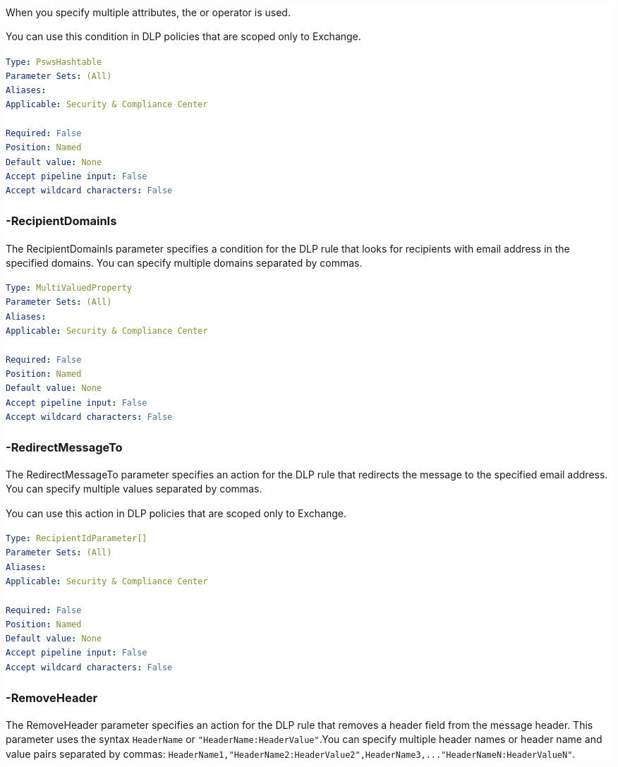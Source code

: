 When you specify multiple attributes, the or operator is used.

You can use this condition in DLP policies that are scoped only to Exchange.

```yaml
Type: PswsHashtable
Parameter Sets: (All)
Aliases:
Applicable: Security & Compliance Center

Required: False
Position: Named
Default value: None
Accept pipeline input: False
Accept wildcard characters: False
```

### -RecipientDomainIs
The RecipientDomainIs parameter specifies a condition for the DLP rule that looks for recipients with email address in the specified domains. You can specify multiple domains separated by commas.

```yaml
Type: MultiValuedProperty
Parameter Sets: (All)
Aliases:
Applicable: Security & Compliance Center

Required: False
Position: Named
Default value: None
Accept pipeline input: False
Accept wildcard characters: False
```

### -RedirectMessageTo
The RedirectMessageTo parameter specifies an action for the DLP rule that redirects the message to the specified email address. You can specify multiple values separated by commas.

You can use this action in DLP policies that are scoped only to Exchange.

```yaml
Type: RecipientIdParameter[]
Parameter Sets: (All)
Aliases:
Applicable: Security & Compliance Center

Required: False
Position: Named
Default value: None
Accept pipeline input: False
Accept wildcard characters: False
```

### -RemoveHeader
The RemoveHeader parameter specifies an action for the DLP rule that removes a header field from the message header. This parameter uses the syntax `HeaderName` or `"HeaderName:HeaderValue"`.You can specify multiple header names or header name and value pairs separated by commas: `HeaderName1,"HeaderName2:HeaderValue2",HeaderName3,..."HeaderNameN:HeaderValueN"`.
